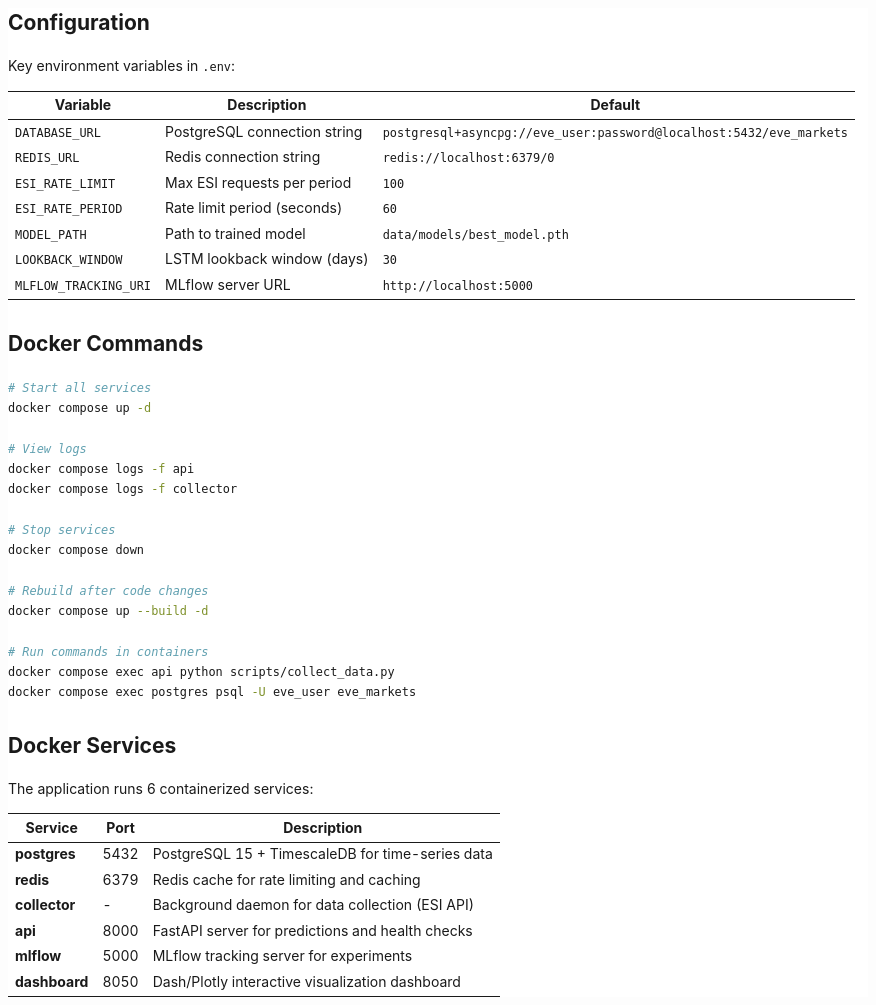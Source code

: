 ## Configuration

Key environment variables in `.env`:

| Variable | Description | Default |
|----------|-------------|---------|
| `DATABASE_URL` | PostgreSQL connection string | `postgresql+asyncpg://eve_user:password@localhost:5432/eve_markets` |
| `REDIS_URL` | Redis connection string | `redis://localhost:6379/0` |
| `ESI_RATE_LIMIT` | Max ESI requests per period | `100` |
| `ESI_RATE_PERIOD` | Rate limit period (seconds) | `60` |
| `MODEL_PATH` | Path to trained model | `data/models/best_model.pth` |
| `LOOKBACK_WINDOW` | LSTM lookback window (days) | `30` |
| `MLFLOW_TRACKING_URI` | MLflow server URL | `http://localhost:5000` |

## Docker Commands

```bash
# Start all services
docker compose up -d

# View logs
docker compose logs -f api
docker compose logs -f collector

# Stop services
docker compose down

# Rebuild after code changes
docker compose up --build -d

# Run commands in containers
docker compose exec api python scripts/collect_data.py
docker compose exec postgres psql -U eve_user eve_markets
```

## Docker Services

The application runs 6 containerized services:

| Service | Port | Description |
|---------|------|-------------|
| **postgres** | 5432 | PostgreSQL 15 + TimescaleDB for time-series data |
| **redis** | 6379 | Redis cache for rate limiting and caching |
| **collector** | - | Background daemon for data collection (ESI API) |
| **api** | 8000 | FastAPI server for predictions and health checks |
| **mlflow** | 5000 | MLflow tracking server for experiments |
| **dashboard** | 8050 | Dash/Plotly interactive visualization dashboard |
